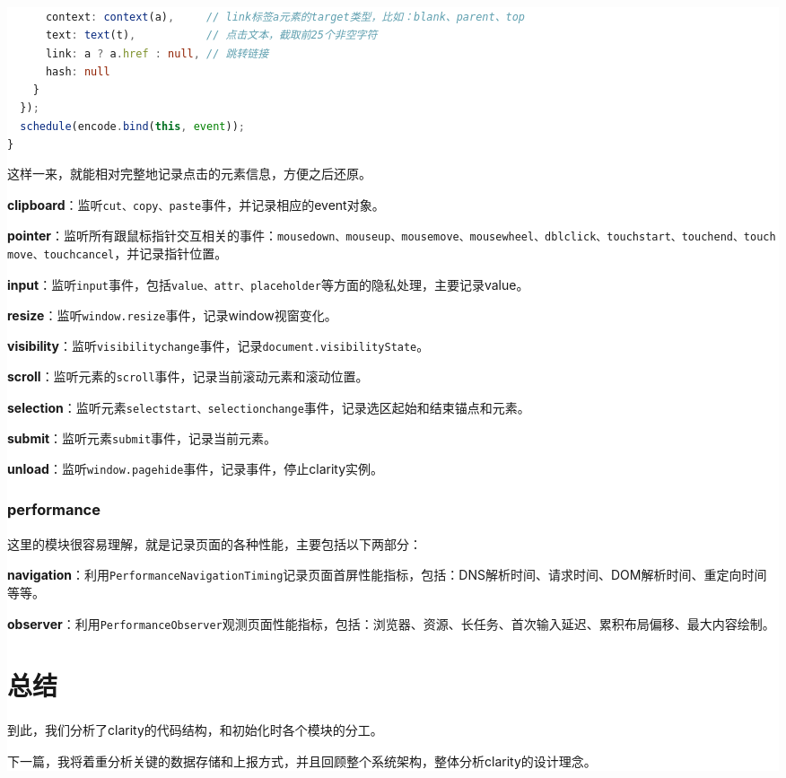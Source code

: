 ```typescript
      context: context(a),     // link标签a元素的target类型，比如：blank、parent、top
      text: text(t),           // 点击文本，截取前25个非空字符
      link: a ? a.href : null, // 跳转链接
      hash: null
    }
  });
  schedule(encode.bind(this, event));
}
```

这样一来，就能相对完整地记录点击的元素信息，方便之后还原。

**clipboard**：监听`cut、copy、paste`事件，并记录相应的event对象。

**pointer**：监听所有跟鼠标指针交互相关的事件：`mousedown、mouseup、mousemove、mousewheel、dblclick、touchstart、touchend、touchmove、touchcancel`，并记录指针位置。

**input**：监听`input`事件，包括`value、attr、placeholder`等方面的隐私处理，主要记录value。

**resize**：监听`window.resize`事件，记录window视窗变化。

**visibility**：监听`visibilitychange`事件，记录`document.visibilityState`。

**scroll**：监听元素的`scroll`事件，记录当前滚动元素和滚动位置。

**selection**：监听元素`selectstart、selectionchange`事件，记录选区起始和结束锚点和元素。

**submit**：监听元素`submit`事件，记录当前元素。

**unload**：监听`window.pagehide`事件，记录事件，停止clarity实例。



### performance
这里的模块很容易理解，就是记录页面的各种性能，主要包括以下两部分：

**navigation**：利用`PerformanceNavigationTiming`记录页面首屏性能指标，包括：DNS解析时间、请求时间、DOM解析时间、重定向时间等等。

**observer**：利用`PerformanceObserver`观测页面性能指标，包括：浏览器、资源、长任务、首次输入延迟、累积布局偏移、最大内容绘制。

# 总结
到此，我们分析了clarity的代码结构，和初始化时各个模块的分工。

下一篇，我将着重分析关键的数据存储和上报方式，并且回顾整个系统架构，整体分析clarity的设计理念。